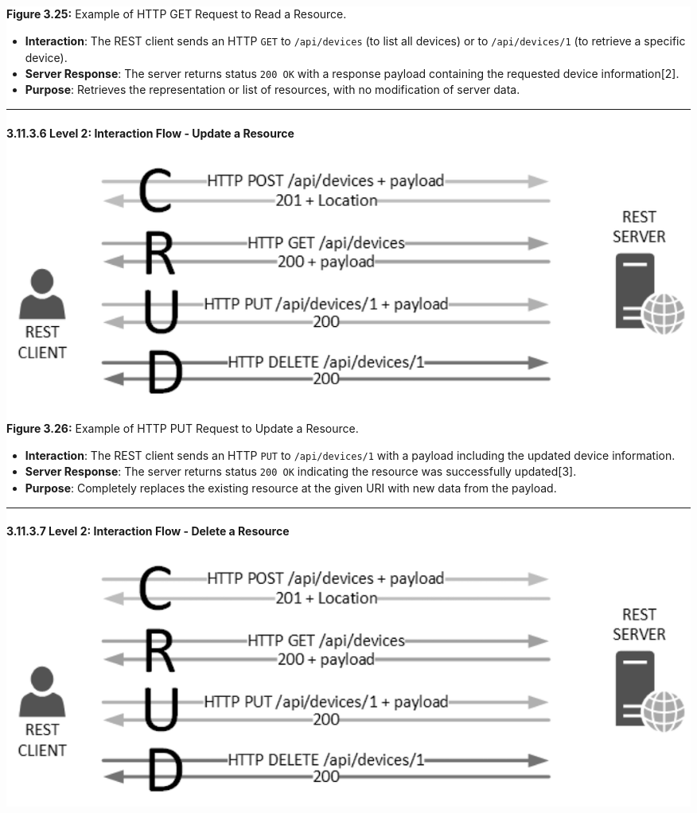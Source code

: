 **Figure 3.25:** Example of HTTP GET Request to Read a Resource.

- **Interaction**: The REST client sends an HTTP `GET` to `/api/devices` (to list all devices) or to `/api/devices/1` (to retrieve a specific device).
- **Server Response**: The server returns status `200 OK` with a response payload containing the requested device information[2].
- **Purpose**: Retrieves the representation or list of resources, with no modification of server data.

---

#### 3.11.3.6 Level 2: Interaction Flow - Update a Resource

![](images/put_update.png)

**Figure 3.26:** Example of HTTP PUT Request to Update a Resource.

- **Interaction**: The REST client sends an HTTP `PUT` to `/api/devices/1` with a payload including the updated device information.
- **Server Response**: The server returns status `200 OK` indicating the resource was successfully updated[3].
- **Purpose**: Completely replaces the existing resource at the given URI with new data from the payload.

---

#### 3.11.3.7 Level 2: Interaction Flow - Delete a Resource

![](images/delete_delete.png)
